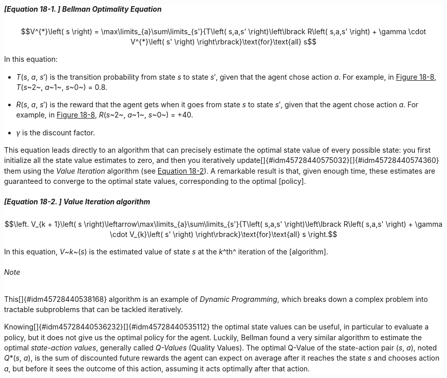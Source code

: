
##### [Equation 18-1. ] Bellman Optimality Equation

$$V^{*}\left( s \right) = \max\limits_{a}\sum\limits_{s'}{T\left( s,a,s' \right)\left\lbrack R\left( s,a,s' \right) + \gamma \cdot V^{*}\left( s' \right) \right\rbrack}\text{for}\text{all} s$$


In this equation:

-   *T*(*s*, *a*, *s*′) is the transition probability from state *s* to
    state *s*′, given that the agent chose action *a*. For example, in
    [Figure 18-8](https://learning.oreilly.com/library/view/hands-on-machine-learning/9781492032632/ch18.html#mdp_diagram),
    *T*(*s*~2~, *a*~1~, *s*~0~) = 0.8.

-   *R*(*s*, *a*, *s*′) is the reward that the agent gets when it goes
    from state *s* to state *s*′, given that the agent chose action *a*.
    For example, in
    [Figure 18-8](https://learning.oreilly.com/library/view/hands-on-machine-learning/9781492032632/ch18.html#mdp_diagram),
    *R*(*s*~2~, *a*~1~, *s*~0~) = +40.

-   *γ* is the discount factor.

This equation leads directly to an algorithm that can precisely estimate
the optimal state value of every possible state: you first initialize
all the state value estimates to zero, and then you iteratively
update[]{#idm45728440575032}[]{#idm45728440574360} them using the *Value
Iteration* algorithm (see [Equation
18-2](https://learning.oreilly.com/library/view/hands-on-machine-learning/9781492032632/ch18.html#value_iteration_equation)).
A remarkable result is that, given enough time, these estimates are
guaranteed to converge to the optimal state values, corresponding to the
optimal [policy].


##### [Equation 18-2. ] Value Iteration algorithm

$$\left. V_{k + 1}\left( s \right)\leftarrow\max\limits_{a}\sum\limits_{s'}{T\left( s,a,s' \right)\left\lbrack R\left( s,a,s' \right) + \gamma \cdot V_{k}\left( s' \right) \right\rbrack}\text{for}\text{all} s \right.$$


In this equation, *V*~*k*~(*s*) is the estimated value of state *s* at
the *k*^th^ iteration of the [algorithm].


###### Note

This[]{#idm45728440538168} algorithm is an example of *Dynamic
Programming*, which breaks down a complex problem into tractable
subproblems that can be tackled iteratively.


Knowing[]{#idm45728440536232}[]{#idm45728440535112} the optimal state
values can be useful, in particular to evaluate a policy, but it does
not give us the optimal policy for the agent. Luckily, Bellman found a
very similar algorithm to estimate the optimal *state-action values*,
generally called *Q-Values* (Quality Values). The optimal Q-Value of the
state-action pair (*s*, *a*), noted *Q*\*(*s*, *a*), is the sum of
discounted future rewards the agent can expect on average after it
reaches the state *s* and chooses action *a*, but before it sees the
outcome of this action, assuming it acts optimally after that action.
